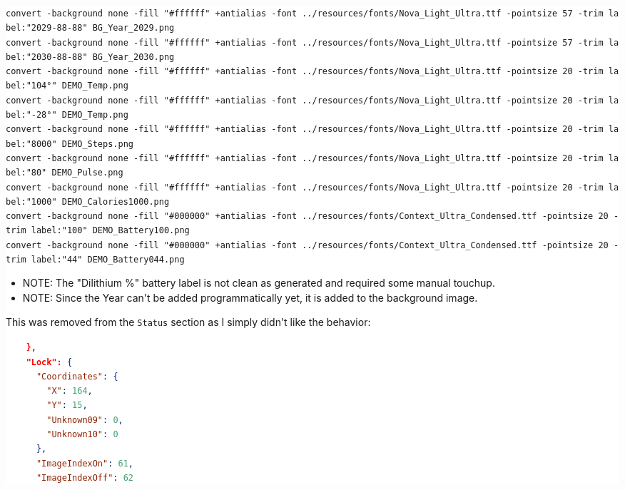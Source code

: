 ```shell
convert -background none -fill "#ffffff" +antialias -font ../resources/fonts/Nova_Light_Ultra.ttf -pointsize 57 -trim label:"2029-88-88" BG_Year_2029.png
convert -background none -fill "#ffffff" +antialias -font ../resources/fonts/Nova_Light_Ultra.ttf -pointsize 57 -trim label:"2030-88-88" BG_Year_2030.png
convert -background none -fill "#ffffff" +antialias -font ../resources/fonts/Nova_Light_Ultra.ttf -pointsize 20 -trim label:"104°" DEMO_Temp.png
convert -background none -fill "#ffffff" +antialias -font ../resources/fonts/Nova_Light_Ultra.ttf -pointsize 20 -trim label:"-28°" DEMO_Temp.png
convert -background none -fill "#ffffff" +antialias -font ../resources/fonts/Nova_Light_Ultra.ttf -pointsize 20 -trim label:"8000" DEMO_Steps.png
convert -background none -fill "#ffffff" +antialias -font ../resources/fonts/Nova_Light_Ultra.ttf -pointsize 20 -trim label:"80" DEMO_Pulse.png
convert -background none -fill "#ffffff" +antialias -font ../resources/fonts/Nova_Light_Ultra.ttf -pointsize 20 -trim label:"1000" DEMO_Calories1000.png
convert -background none -fill "#000000" +antialias -font ../resources/fonts/Context_Ultra_Condensed.ttf -pointsize 20 -trim label:"100" DEMO_Battery100.png
convert -background none -fill "#000000" +antialias -font ../resources/fonts/Context_Ultra_Condensed.ttf -pointsize 20 -trim label:"44" DEMO_Battery044.png
```
- NOTE: The "Dilithium %" battery label is not clean as generated and required some manual touchup.
- NOTE: Since the Year can't be added programmatically yet, it is added to the background image.

This was removed from the `Status` section as I simply didn't like the behavior:
```json
    },
    "Lock": {
      "Coordinates": {
        "X": 164,
        "Y": 15,
        "Unknown09": 0,
        "Unknown10": 0
      },
      "ImageIndexOn": 61,
      "ImageIndexOff": 62
```

